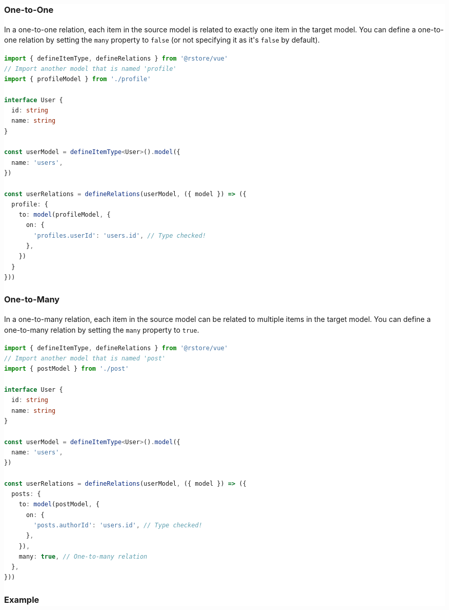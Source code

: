 ### One-to-One

In a one-to-one relation, each item in the source model is related to exactly one item in the target model. You can define a one-to-one relation by setting the `many` property to `false` (or not specifying it as it's `false` by default).

```ts
import { defineItemType, defineRelations } from '@rstore/vue'
// Import another model that is named 'profile'
import { profileModel } from './profile'

interface User {
  id: string
  name: string
}

const userModel = defineItemType<User>().model({
  name: 'users',
})

const userRelations = defineRelations(userModel, ({ model }) => ({
  profile: {
    to: model(profileModel, {
      on: {
        'profiles.userId': 'users.id', // Type checked!
      },
    })
  }
}))
```

### One-to-Many

In a one-to-many relation, each item in the source model can be related to multiple items in the target model. You can define a one-to-many relation by setting the `many` property to `true`.

```ts
import { defineItemType, defineRelations } from '@rstore/vue'
// Import another model that is named 'post'
import { postModel } from './post'

interface User {
  id: string
  name: string
}

const userModel = defineItemType<User>().model({
  name: 'users',
})

const userRelations = defineRelations(userModel, ({ model }) => ({
  posts: {
    to: model(postModel, {
      on: {
        'posts.authorId': 'users.id', // Type checked!
      },
    }),
    many: true, // One-to-many relation
  },
}))
```
### Example

